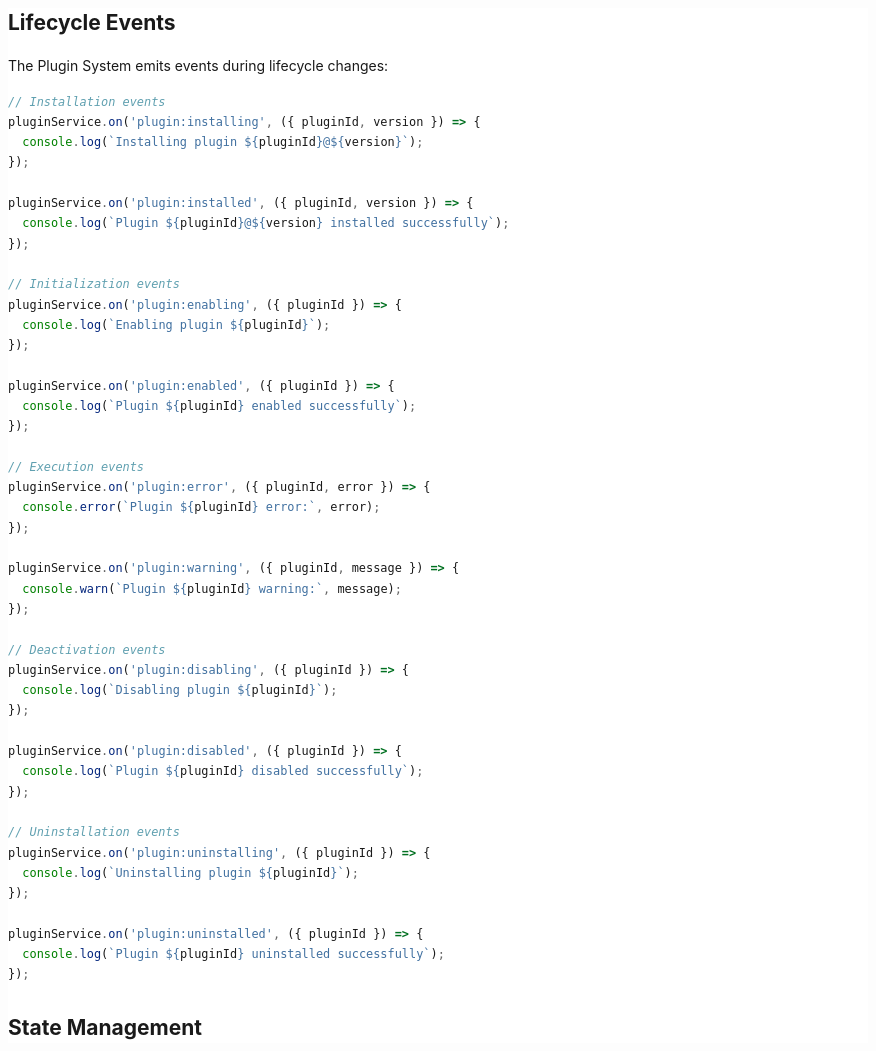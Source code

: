 ## Lifecycle Events

The Plugin System emits events during lifecycle changes:

```typescript
// Installation events
pluginService.on('plugin:installing', ({ pluginId, version }) => {
  console.log(`Installing plugin ${pluginId}@${version}`);
});

pluginService.on('plugin:installed', ({ pluginId, version }) => {
  console.log(`Plugin ${pluginId}@${version} installed successfully`);
});

// Initialization events
pluginService.on('plugin:enabling', ({ pluginId }) => {
  console.log(`Enabling plugin ${pluginId}`);
});

pluginService.on('plugin:enabled', ({ pluginId }) => {
  console.log(`Plugin ${pluginId} enabled successfully`);
});

// Execution events
pluginService.on('plugin:error', ({ pluginId, error }) => {
  console.error(`Plugin ${pluginId} error:`, error);
});

pluginService.on('plugin:warning', ({ pluginId, message }) => {
  console.warn(`Plugin ${pluginId} warning:`, message);
});

// Deactivation events
pluginService.on('plugin:disabling', ({ pluginId }) => {
  console.log(`Disabling plugin ${pluginId}`);
});

pluginService.on('plugin:disabled', ({ pluginId }) => {
  console.log(`Plugin ${pluginId} disabled successfully`);
});

// Uninstallation events
pluginService.on('plugin:uninstalling', ({ pluginId }) => {
  console.log(`Uninstalling plugin ${pluginId}`);
});

pluginService.on('plugin:uninstalled', ({ pluginId }) => {
  console.log(`Plugin ${pluginId} uninstalled successfully`);
});
```

## State Management

